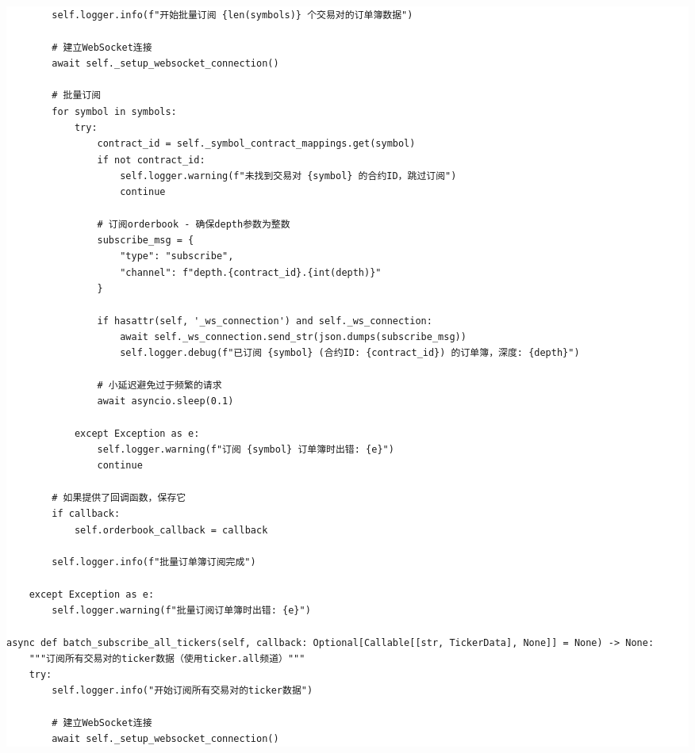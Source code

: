             self.logger.info(f"开始批量订阅 {len(symbols)} 个交易对的订单簿数据")
            
            # 建立WebSocket连接
            await self._setup_websocket_connection()
            
            # 批量订阅
            for symbol in symbols:
                try:
                    contract_id = self._symbol_contract_mappings.get(symbol)
                    if not contract_id:
                        self.logger.warning(f"未找到交易对 {symbol} 的合约ID，跳过订阅")
                        continue
                    
                    # 订阅orderbook - 确保depth参数为整数
                    subscribe_msg = {
                        "type": "subscribe",
                        "channel": f"depth.{contract_id}.{int(depth)}"
                    }
                    
                    if hasattr(self, '_ws_connection') and self._ws_connection:
                        await self._ws_connection.send_str(json.dumps(subscribe_msg))
                        self.logger.debug(f"已订阅 {symbol} (合约ID: {contract_id}) 的订单簿，深度: {depth}")
                    
                    # 小延迟避免过于频繁的请求
                    await asyncio.sleep(0.1)

                except Exception as e:
                    self.logger.warning(f"订阅 {symbol} 订单簿时出错: {e}")
                    continue
                    
            # 如果提供了回调函数，保存它
            if callback:
                self.orderbook_callback = callback
                
            self.logger.info(f"批量订单簿订阅完成")
            
        except Exception as e:
            self.logger.warning(f"批量订阅订单簿时出错: {e}")

    async def batch_subscribe_all_tickers(self, callback: Optional[Callable[[str, TickerData], None]] = None) -> None:
        """订阅所有交易对的ticker数据（使用ticker.all频道）"""
        try:
            self.logger.info("开始订阅所有交易对的ticker数据")
            
            # 建立WebSocket连接
            await self._setup_websocket_connection()
            